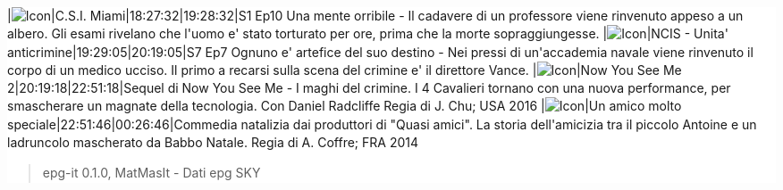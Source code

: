 |![Icon](https://guidatv.sky.it/uuid/d2f02e12-408f-4ef6-81cb-479eb9097053/cover?md5ChecksumParam=d91a97ffc9a515e1abbf84a3a1581025)|C.S.I. Miami|18:27:32|19:28:32|S1 Ep10 Una mente orribile - Il cadavere di un professore viene rinvenuto appeso a un albero. Gli esami rivelano che l&#039;uomo e&#039; stato torturato per ore, prima che la morte sopraggiungesse.
|![Icon](https://guidatv.sky.it/uuid/1c61ab74-47c8-48a3-8802-f37895d3e675/cover?md5ChecksumParam=261ce075553f4e0d8fc552a66727331a)|NCIS - Unita&#039; anticrimine|19:29:05|20:19:05|S7 Ep7 Ognuno e&#039; artefice del suo destino - Nei pressi di un&#039;accademia navale viene rinvenuto il corpo di un medico ucciso. Il primo a recarsi sulla scena del crimine e&#039; il direttore Vance.
|![Icon](https://guidatv.sky.it/uuid/d70acf77-8b5c-4b8d-bf8b-4225f24ad63a/cover?md5ChecksumParam=ef9967a7e5403c3ce3fa9c8211d934b3)|Now You See Me 2|20:19:18|22:51:18|Sequel di Now You See Me - I maghi del crimine. I 4 Cavalieri tornano con una nuova performance, per smascherare un magnate della tecnologia. Con Daniel Radcliffe Regia di J. Chu; USA 2016
|![Icon](https://guidatv.sky.it/uuid/0733b4e4-76c9-4d17-97af-456ead194319/cover?md5ChecksumParam=c292493932d81b2e1b050b3bcdd4b577)|Un amico molto speciale|22:51:46|00:26:46|Commedia natalizia dai produttori di &quot;Quasi amici&quot;. La storia dell&#039;amicizia tra il piccolo Antoine e un ladruncolo mascherato da Babbo Natale. Regia di A. Coffre; FRA 2014



 > epg-it 0.1.0, MatMasIt - Dati epg SKY